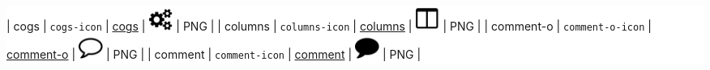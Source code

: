 | cogs | `cogs-icon` | [cogs](https://github.com/Dellos7/local-icons/blob/master/icons/cogs/cogs.css) | <img src="icons/cogs/cogs.png" width="30"> | PNG |
| columns | `columns-icon` | [columns](https://github.com/Dellos7/local-icons/blob/master/icons/columns/columns.css) | <img src="icons/columns/columns.png" width="30"> | PNG |
| comment-o | `comment-o-icon` | [comment-o](https://github.com/Dellos7/local-icons/blob/master/icons/comment-o/comment-o.css) | <img src="icons/comment-o/comment-o.png" width="30"> | PNG |
| comment | `comment-icon` | [comment](https://github.com/Dellos7/local-icons/blob/master/icons/comment/comment.css) | <img src="icons/comment/comment.png" width="30"> | PNG |